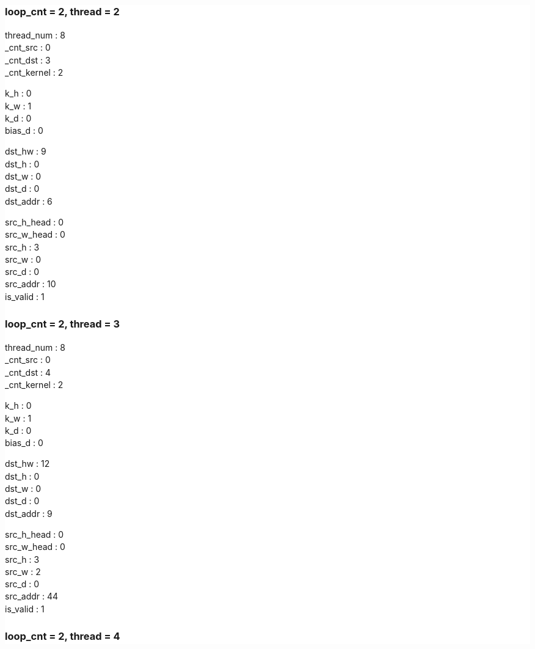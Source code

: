 ### loop_cnt = 2, thread = 2  

thread_num : 8  
_cnt_src : 0  
_cnt_dst : 3  
_cnt_kernel : 2  

k_h : 0  
k_w : 1  
k_d : 0  
bias_d : 0  

dst_hw : 9  
dst_h : 0  
dst_w : 0  
dst_d : 0  
dst_addr : 6  

src_h_head : 0  
src_w_head : 0  
src_h : 3  
src_w : 0  
src_d : 0  
src_addr : 10  
is_valid : 1  

### loop_cnt = 2, thread = 3  

thread_num : 8  
_cnt_src : 0  
_cnt_dst : 4  
_cnt_kernel : 2  

k_h : 0  
k_w : 1  
k_d : 0  
bias_d : 0  

dst_hw : 12  
dst_h : 0  
dst_w : 0  
dst_d : 0  
dst_addr : 9  

src_h_head : 0  
src_w_head : 0  
src_h : 3  
src_w : 2  
src_d : 0  
src_addr : 44  
is_valid : 1  

### loop_cnt = 2, thread = 4  
